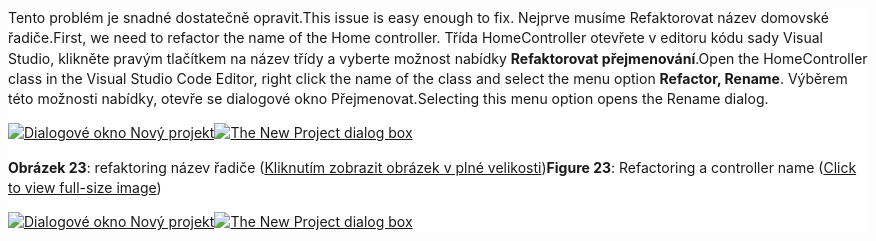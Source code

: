<span data-ttu-id="d244e-427">Tento problém je snadné dostatečně opravit.</span><span class="sxs-lookup"><span data-stu-id="d244e-427">This issue is easy enough to fix.</span></span> <span data-ttu-id="d244e-428">Nejprve musíme Refaktorovat název domovské řadiče.</span><span class="sxs-lookup"><span data-stu-id="d244e-428">First, we need to refactor the name of the Home controller.</span></span> <span data-ttu-id="d244e-429">Třída HomeController otevřete v editoru kódu sady Visual Studio, klikněte pravým tlačítkem na název třídy a vyberte možnost nabídky **Refaktorovat přejmenování**.</span><span class="sxs-lookup"><span data-stu-id="d244e-429">Open the HomeController class in the Visual Studio Code Editor, right click the name of the class and select the menu option **Refactor, Rename**.</span></span> <span data-ttu-id="d244e-430">Výběrem této možnosti nabídky, otevře se dialogové okno Přejmenovat.</span><span class="sxs-lookup"><span data-stu-id="d244e-430">Selecting this menu option opens the Rename dialog.</span></span>


<span data-ttu-id="d244e-431">[![Dialogové okno Nový projekt](iteration-1-create-the-application-cs/_static/image23.jpg)](iteration-1-create-the-application-cs/_static/image45.png)</span><span class="sxs-lookup"><span data-stu-id="d244e-431">[![The New Project dialog box](iteration-1-create-the-application-cs/_static/image23.jpg)](iteration-1-create-the-application-cs/_static/image45.png)</span></span>

<span data-ttu-id="d244e-432">**Obrázek 23**: refaktoring název řadiče ([Kliknutím zobrazit obrázek v plné velikosti](iteration-1-create-the-application-cs/_static/image46.png))</span><span class="sxs-lookup"><span data-stu-id="d244e-432">**Figure 23**: Refactoring a controller name ([Click to view full-size image](iteration-1-create-the-application-cs/_static/image46.png))</span></span>


<span data-ttu-id="d244e-433">[![Dialogové okno Nový projekt](iteration-1-create-the-application-cs/_static/image24.jpg)](iteration-1-create-the-application-cs/_static/image47.png)</span><span class="sxs-lookup"><span data-stu-id="d244e-433">[![The New Project dialog box](iteration-1-create-the-application-cs/_static/image24.jpg)](iteration-1-create-the-application-cs/_static/image47.png)</span></span>

